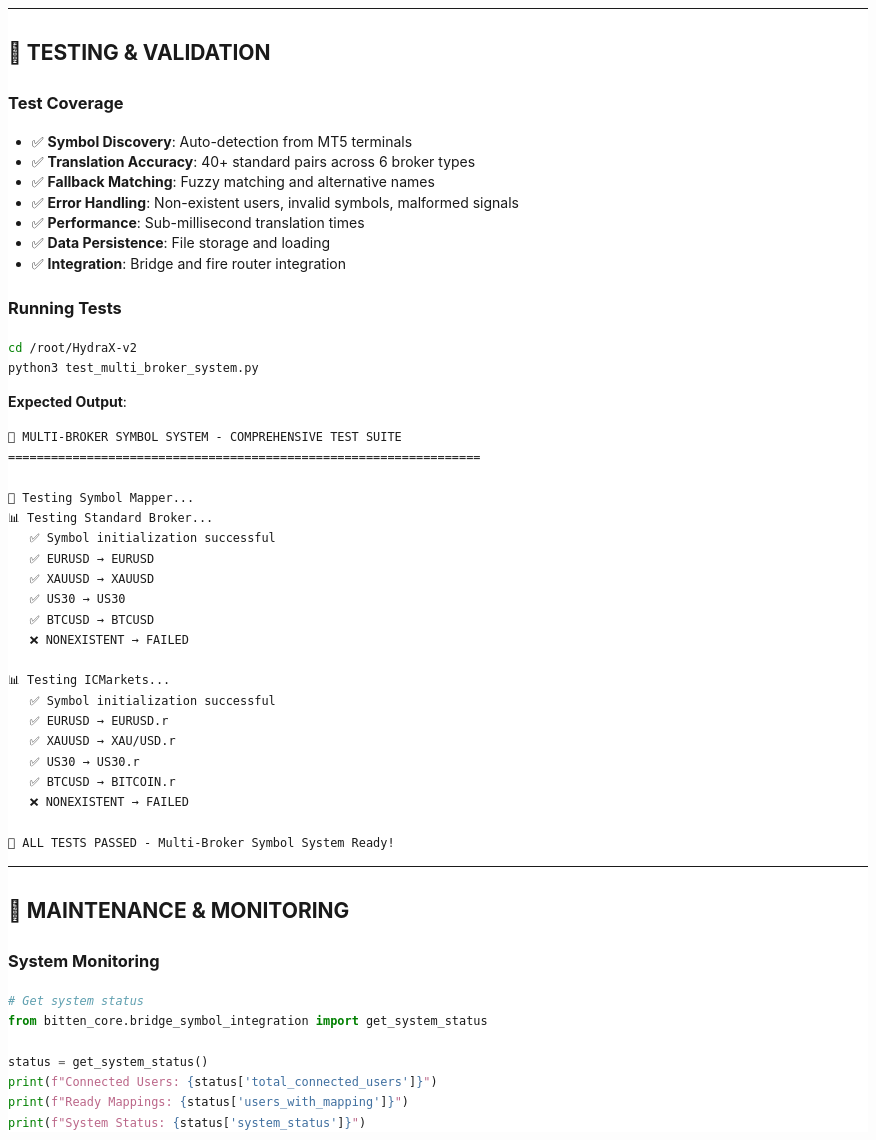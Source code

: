 
---

## 🧪 TESTING & VALIDATION

### **Test Coverage**
- ✅ **Symbol Discovery**: Auto-detection from MT5 terminals
- ✅ **Translation Accuracy**: 40+ standard pairs across 6 broker types
- ✅ **Fallback Matching**: Fuzzy matching and alternative names
- ✅ **Error Handling**: Non-existent users, invalid symbols, malformed signals
- ✅ **Performance**: Sub-millisecond translation times
- ✅ **Data Persistence**: File storage and loading
- ✅ **Integration**: Bridge and fire router integration

### **Running Tests**
```bash
cd /root/HydraX-v2
python3 test_multi_broker_system.py
```

**Expected Output**:
```
🔧 MULTI-BROKER SYMBOL SYSTEM - COMPREHENSIVE TEST SUITE
==================================================================

🔧 Testing Symbol Mapper...
📊 Testing Standard Broker...
   ✅ Symbol initialization successful
   ✅ EURUSD → EURUSD
   ✅ XAUUSD → XAUUSD
   ✅ US30 → US30
   ✅ BTCUSD → BTCUSD
   ❌ NONEXISTENT → FAILED

📊 Testing ICMarkets...
   ✅ Symbol initialization successful
   ✅ EURUSD → EURUSD.r
   ✅ XAUUSD → XAU/USD.r
   ✅ US30 → US30.r
   ✅ BTCUSD → BITCOIN.r
   ❌ NONEXISTENT → FAILED

🎉 ALL TESTS PASSED - Multi-Broker Symbol System Ready!
```

---

## 🔄 MAINTENANCE & MONITORING

### **System Monitoring**
```python
# Get system status
from bitten_core.bridge_symbol_integration import get_system_status

status = get_system_status()
print(f"Connected Users: {status['total_connected_users']}")
print(f"Ready Mappings: {status['users_with_mapping']}")
print(f"System Status: {status['system_status']}")
```
